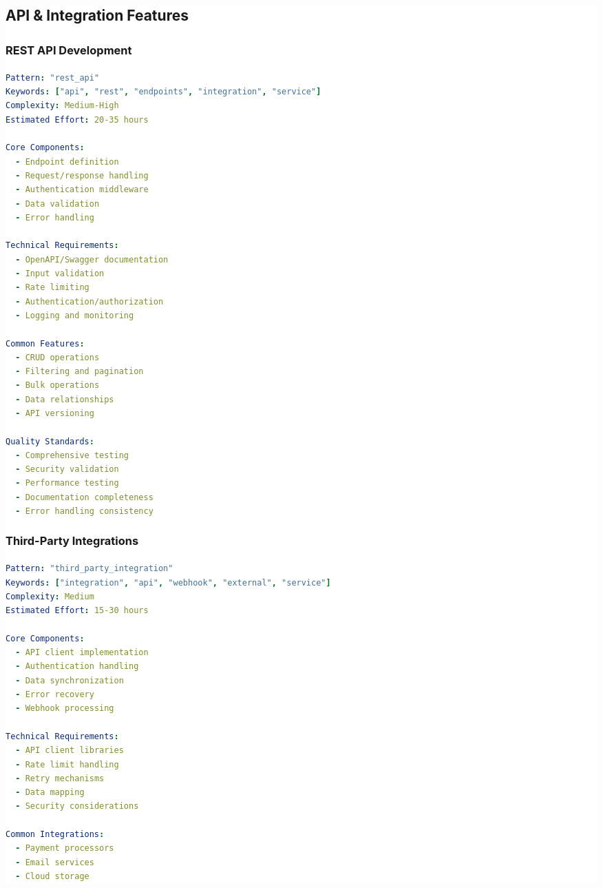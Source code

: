 ## API & Integration Features

### REST API Development
```yaml
Pattern: "rest_api"
Keywords: ["api", "rest", "endpoints", "integration", "service"]
Complexity: Medium-High
Estimated Effort: 20-35 hours

Core Components:
  - Endpoint definition
  - Request/response handling
  - Authentication middleware
  - Data validation
  - Error handling

Technical Requirements:
  - OpenAPI/Swagger documentation
  - Input validation
  - Rate limiting
  - Authentication/authorization
  - Logging and monitoring

Common Features:
  - CRUD operations
  - Filtering and pagination
  - Bulk operations
  - Data relationships
  - API versioning

Quality Standards:
  - Comprehensive testing
  - Security validation
  - Performance testing
  - Documentation completeness
  - Error handling consistency
```

### Third-Party Integrations
```yaml
Pattern: "third_party_integration"
Keywords: ["integration", "api", "webhook", "external", "service"]
Complexity: Medium
Estimated Effort: 15-30 hours

Core Components:
  - API client implementation
  - Authentication handling
  - Data synchronization
  - Error recovery
  - Webhook processing

Technical Requirements:
  - API client libraries
  - Rate limit handling
  - Retry mechanisms
  - Data mapping
  - Security considerations

Common Integrations:
  - Payment processors
  - Email services
  - Cloud storage
```